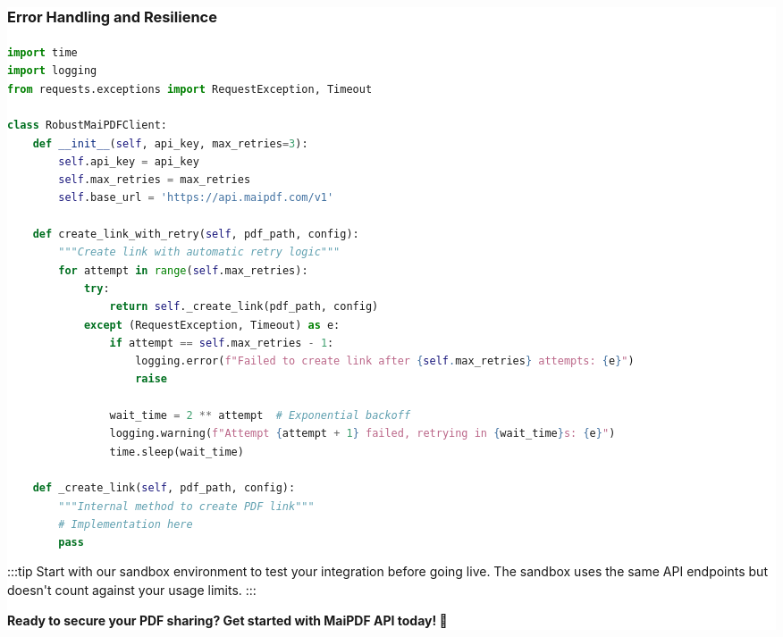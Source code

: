 ### Error Handling and Resilience

```python title="robust-error-handling.py"
import time
import logging
from requests.exceptions import RequestException, Timeout

class RobustMaiPDFClient:
    def __init__(self, api_key, max_retries=3):
        self.api_key = api_key
        self.max_retries = max_retries
        self.base_url = 'https://api.maipdf.com/v1'
        
    def create_link_with_retry(self, pdf_path, config):
        """Create link with automatic retry logic"""
        for attempt in range(self.max_retries):
            try:
                return self._create_link(pdf_path, config)
            except (RequestException, Timeout) as e:
                if attempt == self.max_retries - 1:
                    logging.error(f"Failed to create link after {self.max_retries} attempts: {e}")
                    raise
                
                wait_time = 2 ** attempt  # Exponential backoff
                logging.warning(f"Attempt {attempt + 1} failed, retrying in {wait_time}s: {e}")
                time.sleep(wait_time)
    
    def _create_link(self, pdf_path, config):
        """Internal method to create PDF link"""
        # Implementation here
        pass
```

:::tip
Start with our sandbox environment to test your integration before going live. The sandbox uses the same API endpoints but doesn't count against your usage limits.
:::

**Ready to secure your PDF sharing? Get started with MaiPDF API today! 🚀**